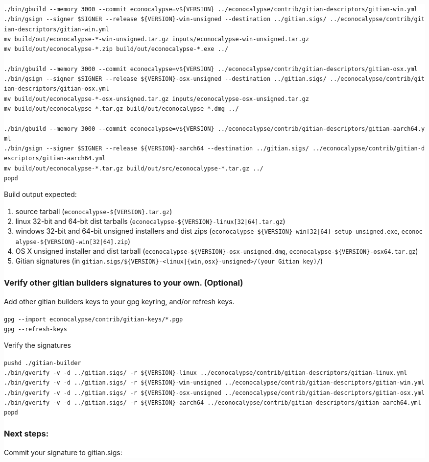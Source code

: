     ./bin/gbuild --memory 3000 --commit econocalypse=v${VERSION} ../econocalypse/contrib/gitian-descriptors/gitian-win.yml
    ./bin/gsign --signer $SIGNER --release ${VERSION}-win-unsigned --destination ../gitian.sigs/ ../econocalypse/contrib/gitian-descriptors/gitian-win.yml
    mv build/out/econocalypse-*-win-unsigned.tar.gz inputs/econocalypse-win-unsigned.tar.gz
    mv build/out/econocalypse-*.zip build/out/econocalypse-*.exe ../

    ./bin/gbuild --memory 3000 --commit econocalypse=v${VERSION} ../econocalypse/contrib/gitian-descriptors/gitian-osx.yml
    ./bin/gsign --signer $SIGNER --release ${VERSION}-osx-unsigned --destination ../gitian.sigs/ ../econocalypse/contrib/gitian-descriptors/gitian-osx.yml
    mv build/out/econocalypse-*-osx-unsigned.tar.gz inputs/econocalypse-osx-unsigned.tar.gz
    mv build/out/econocalypse-*.tar.gz build/out/econocalypse-*.dmg ../

    ./bin/gbuild --memory 3000 --commit econocalypse=v${VERSION} ../econocalypse/contrib/gitian-descriptors/gitian-aarch64.yml
    ./bin/gsign --signer $SIGNER --release ${VERSION}-aarch64 --destination ../gitian.sigs/ ../econocalypse/contrib/gitian-descriptors/gitian-aarch64.yml
    mv build/out/econocalypse-*.tar.gz build/out/src/econocalypse-*.tar.gz ../
    popd

Build output expected:

  1. source tarball (`econocalypse-${VERSION}.tar.gz`)
  2. linux 32-bit and 64-bit dist tarballs (`econocalypse-${VERSION}-linux[32|64].tar.gz`)
  3. windows 32-bit and 64-bit unsigned installers and dist zips (`econocalypse-${VERSION}-win[32|64]-setup-unsigned.exe`, `econocalypse-${VERSION}-win[32|64].zip`)
  4. OS X unsigned installer and dist tarball (`econocalypse-${VERSION}-osx-unsigned.dmg`, `econocalypse-${VERSION}-osx64.tar.gz`)
  5. Gitian signatures (in `gitian.sigs/${VERSION}-<linux|{win,osx}-unsigned>/(your Gitian key)/`)

### Verify other gitian builders signatures to your own. (Optional)

Add other gitian builders keys to your gpg keyring, and/or refresh keys.

    gpg --import econocalypse/contrib/gitian-keys/*.pgp
    gpg --refresh-keys

Verify the signatures

    pushd ./gitian-builder
    ./bin/gverify -v -d ../gitian.sigs/ -r ${VERSION}-linux ../econocalypse/contrib/gitian-descriptors/gitian-linux.yml
    ./bin/gverify -v -d ../gitian.sigs/ -r ${VERSION}-win-unsigned ../econocalypse/contrib/gitian-descriptors/gitian-win.yml
    ./bin/gverify -v -d ../gitian.sigs/ -r ${VERSION}-osx-unsigned ../econocalypse/contrib/gitian-descriptors/gitian-osx.yml
    ./bin/gverify -v -d ../gitian.sigs/ -r ${VERSION}-aarch64 ../econocalypse/contrib/gitian-descriptors/gitian-aarch64.yml
    popd

### Next steps:

Commit your signature to gitian.sigs:
